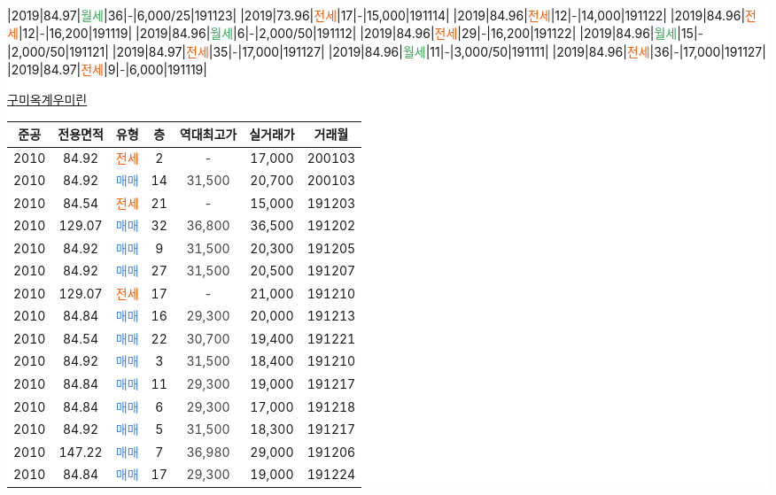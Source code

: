 |2019|84.97|<span style="color:#34a853">월세</span>|36|<span style="color:#444444">-</span>|6,000/25|191123|
|2019|73.96|<span style="color:#ff5a00">전세</span>|17|<span style="color:#444444">-</span>|15,000|191114|
|2019|84.96|<span style="color:#ff5a00">전세</span>|12|<span style="color:#444444">-</span>|14,000|191122|
|2019|84.96|<span style="color:#ff5a00">전세</span>|12|<span style="color:#444444">-</span>|16,200|191119|
|2019|84.96|<span style="color:#34a853">월세</span>|6|<span style="color:#444444">-</span>|2,000/50|191112|
|2019|84.96|<span style="color:#ff5a00">전세</span>|29|<span style="color:#444444">-</span>|16,200|191122|
|2019|84.96|<span style="color:#34a853">월세</span>|15|<span style="color:#444444">-</span>|2,000/50|191121|
|2019|84.97|<span style="color:#ff5a00">전세</span>|35|<span style="color:#444444">-</span>|17,000|191127|
|2019|84.96|<span style="color:#34a853">월세</span>|11|<span style="color:#444444">-</span>|3,000/50|191111|
|2019|84.96|<span style="color:#ff5a00">전세</span>|36|<span style="color:#444444">-</span>|17,000|191127|
|2019|84.97|<span style="color:#ff5a00">전세</span>|9|<span style="color:#444444">-</span>|6,000|191119|


<script async src="//pagead2.googlesyndication.com/pagead/js/adsbygoogle.js"></script>

<ins class="adsbygoogle"
     style="display:block"
     data-ad-client="ca-pub-1142216861245946"
     data-ad-slot="4805727019"
     data-ad-format="auto"
     data-full-width-responsive="true"></ins>
<script>
(adsbygoogle = window.adsbygoogle || []).push({});
</script>


[구미옥계우미린](https://search.naver.com/search.naver?query=%EA%B2%BD%EC%83%81%EB%B6%81%EB%8F%84+%EA%B5%AC%EB%AF%B8%EC%8B%9C+%EC%98%A5%EA%B3%84%EB%8F%99+%EA%B5%AC%EB%AF%B8%EC%98%A5%EA%B3%84%EC%9A%B0%EB%AF%B8%EB%A6%B0)

|준공|전용면적|유형|층|역대최고가|실거래가|거래월|
|:---:|:---:|:---:|:---:|:---:|:---:|:---:|
|2010|84.92|<span style="color:#ff5a00">전세</span>|2|<span style="color:#444444">-</span>|17,000|200103|
|2010|84.92|<span style="color:#4285f3">매매</span>|14|<span style="color:#444444">31,500</span>|20,700|200103|
|2010|84.54|<span style="color:#ff5a00">전세</span>|21|<span style="color:#444444">-</span>|15,000|191203|
|2010|129.07|<span style="color:#4285f3">매매</span>|32|<span style="color:#444444">36,800</span>|36,500|191202|
|2010|84.92|<span style="color:#4285f3">매매</span>|9|<span style="color:#444444">31,500</span>|20,300|191205|
|2010|84.92|<span style="color:#4285f3">매매</span>|27|<span style="color:#444444">31,500</span>|20,500|191207|
|2010|129.07|<span style="color:#ff5a00">전세</span>|17|<span style="color:#444444">-</span>|21,000|191210|
|2010|84.84|<span style="color:#4285f3">매매</span>|16|<span style="color:#444444">29,300</span>|20,000|191213|
|2010|84.54|<span style="color:#4285f3">매매</span>|22|<span style="color:#444444">30,700</span>|19,400|191221|
|2010|84.92|<span style="color:#4285f3">매매</span>|3|<span style="color:#444444">31,500</span>|18,400|191210|
|2010|84.84|<span style="color:#4285f3">매매</span>|11|<span style="color:#444444">29,300</span>|19,000|191217|
|2010|84.84|<span style="color:#4285f3">매매</span>|6|<span style="color:#444444">29,300</span>|17,000|191218|
|2010|84.92|<span style="color:#4285f3">매매</span>|5|<span style="color:#444444">31,500</span>|18,300|191217|
|2010|147.22|<span style="color:#4285f3">매매</span>|7|<span style="color:#444444">36,980</span>|29,000|191206|
|2010|84.84|<span style="color:#4285f3">매매</span>|17|<span style="color:#444444">29,300</span>|19,000|191224|